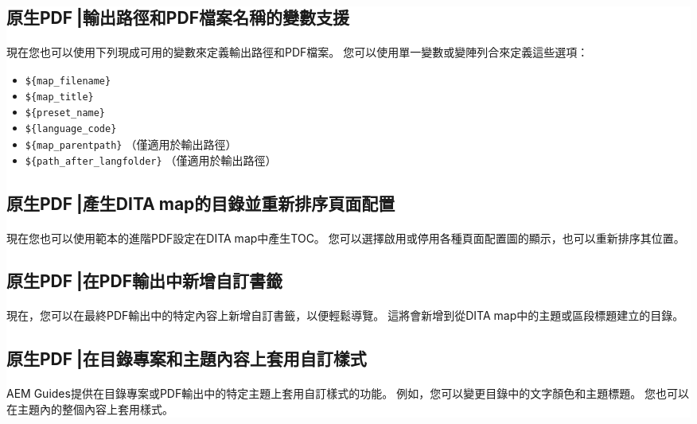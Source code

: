 ## 原生PDF |輸出路徑和PDF檔案名稱的變數支援

現在您也可以使用下列現成可用的變數來定義輸出路徑和PDF檔案。 您可以使用單一變數或變陣列合來定義這些選項：
* `${map_filename}`
* `${map_title}`
* `${preset_name}`
* `${language_code}`
* `${map_parentpath}` （僅適用於輸出路徑）
* `${path_after_langfolder}` （僅適用於輸出路徑）

## 原生PDF |產生DITA map的目錄並重新排序頁面配置

現在您也可以使用範本的進階PDF設定在DITA map中產生TOC。 您可以選擇啟用或停用各種頁面配置圖的顯示，也可以重新排序其位置。

## 原生PDF |在PDF輸出中新增自訂書籤

現在，您可以在最終PDF輸出中的特定內容上新增自訂書籤，以便輕鬆導覽。 這將會新增到從DITA map中的主題或區段標題建立的目錄。

## 原生PDF |在目錄專案和主題內容上套用自訂樣式

AEM Guides提供在目錄專案或PDF輸出中的特定主題上套用自訂樣式的功能。 例如，您可以變更目錄中的文字顏色和主題標題。 您也可以在主題內的整個內容上套用樣式。
